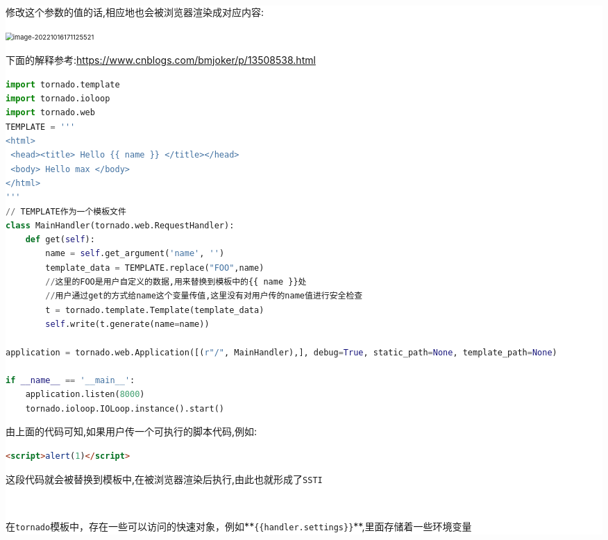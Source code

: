 修改这个参数的值的话,相应地也会被浏览器渲染成对应内容:

<img src="/images/SSTI/image-20221016171125521.png" alt="image-20221016171125521" style="zoom:67%;" />

下面的解释参考:https://www.cnblogs.com/bmjoker/p/13508538.html

```python
import tornado.template
import tornado.ioloop
import tornado.web
TEMPLATE = '''  
<html>
 <head><title> Hello {{ name }} </title></head>
 <body> Hello max </body>
</html>
'''
// TEMPLATE作为一个模板文件
class MainHandler(tornado.web.RequestHandler):
    def get(self):
        name = self.get_argument('name', '')
        template_data = TEMPLATE.replace("FOO",name) 
        //这里的FOO是用户自定义的数据,用来替换到模板中的{{ name }}处
        //用户通过get的方式给name这个变量传值,这里没有对用户传的name值进行安全检查
        t = tornado.template.Template(template_data)
        self.write(t.generate(name=name))

application = tornado.web.Application([(r"/", MainHandler),], debug=True, static_path=None, template_path=None)

if __name__ == '__main__':
    application.listen(8000)
    tornado.ioloop.IOLoop.instance().start()
```

由上面的代码可知,如果用户传一个可执行的脚本代码,例如:

```html
<script>alert(1)</script>
```

这段代码就会被替换到模板中,在被浏览器渲染后执行,由此也就形成了`SSTI`

<br>



在`tornado`模板中，存在一些可以访问的快速对象，例如**`{{handler.settings}}`**,里面存储着一些环境变量
